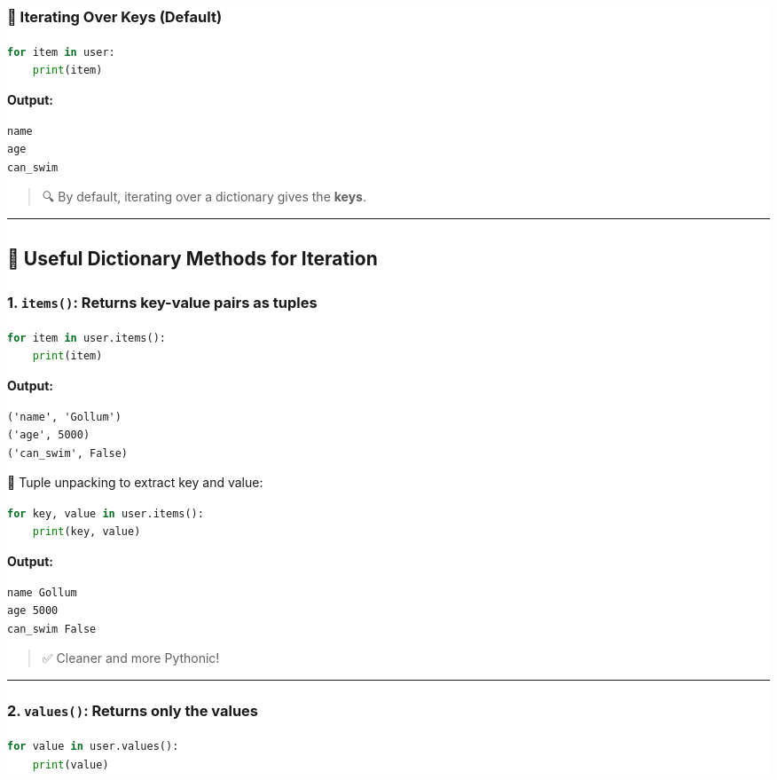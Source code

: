 ### 🔹 Iterating Over Keys (Default)

```python
for item in user:
    print(item)
```

**Output:**

```
name
age
can_swim
```

> 🔍 By default, iterating over a dictionary gives the **keys**.

---

## 📂 Useful Dictionary Methods for Iteration

### 1. `items()`: Returns **key-value pairs** as tuples

```python
for item in user.items():
    print(item)
```

**Output:**

```
('name', 'Gollum')
('age', 5000)
('can_swim', False)
```

🔹 Tuple unpacking to extract key and value:

```python
for key, value in user.items():
    print(key, value)
```

**Output:**

```
name Gollum
age 5000
can_swim False
```

> ✅ Cleaner and more Pythonic!

---

### 2. `values()`: Returns **only the values**

```python
for value in user.values():
    print(value)
```
